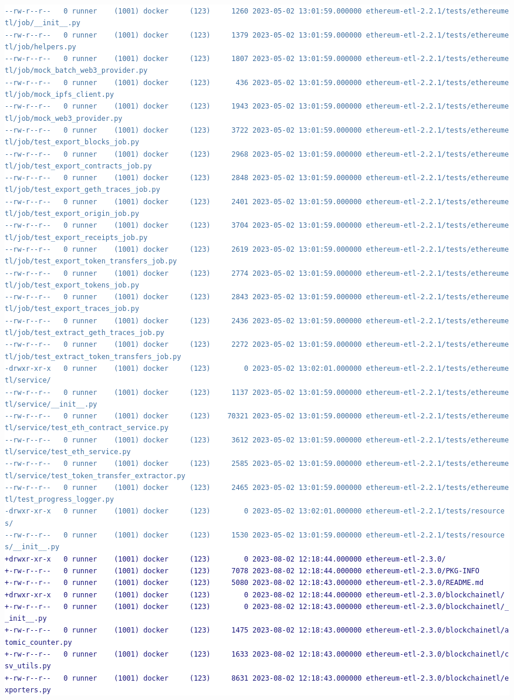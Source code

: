 ```diff
--rw-r--r--   0 runner    (1001) docker     (123)     1260 2023-05-02 13:01:59.000000 ethereum-etl-2.2.1/tests/ethereumetl/job/__init__.py
--rw-r--r--   0 runner    (1001) docker     (123)     1379 2023-05-02 13:01:59.000000 ethereum-etl-2.2.1/tests/ethereumetl/job/helpers.py
--rw-r--r--   0 runner    (1001) docker     (123)     1807 2023-05-02 13:01:59.000000 ethereum-etl-2.2.1/tests/ethereumetl/job/mock_batch_web3_provider.py
--rw-r--r--   0 runner    (1001) docker     (123)      436 2023-05-02 13:01:59.000000 ethereum-etl-2.2.1/tests/ethereumetl/job/mock_ipfs_client.py
--rw-r--r--   0 runner    (1001) docker     (123)     1943 2023-05-02 13:01:59.000000 ethereum-etl-2.2.1/tests/ethereumetl/job/mock_web3_provider.py
--rw-r--r--   0 runner    (1001) docker     (123)     3722 2023-05-02 13:01:59.000000 ethereum-etl-2.2.1/tests/ethereumetl/job/test_export_blocks_job.py
--rw-r--r--   0 runner    (1001) docker     (123)     2968 2023-05-02 13:01:59.000000 ethereum-etl-2.2.1/tests/ethereumetl/job/test_export_contracts_job.py
--rw-r--r--   0 runner    (1001) docker     (123)     2848 2023-05-02 13:01:59.000000 ethereum-etl-2.2.1/tests/ethereumetl/job/test_export_geth_traces_job.py
--rw-r--r--   0 runner    (1001) docker     (123)     2401 2023-05-02 13:01:59.000000 ethereum-etl-2.2.1/tests/ethereumetl/job/test_export_origin_job.py
--rw-r--r--   0 runner    (1001) docker     (123)     3704 2023-05-02 13:01:59.000000 ethereum-etl-2.2.1/tests/ethereumetl/job/test_export_receipts_job.py
--rw-r--r--   0 runner    (1001) docker     (123)     2619 2023-05-02 13:01:59.000000 ethereum-etl-2.2.1/tests/ethereumetl/job/test_export_token_transfers_job.py
--rw-r--r--   0 runner    (1001) docker     (123)     2774 2023-05-02 13:01:59.000000 ethereum-etl-2.2.1/tests/ethereumetl/job/test_export_tokens_job.py
--rw-r--r--   0 runner    (1001) docker     (123)     2843 2023-05-02 13:01:59.000000 ethereum-etl-2.2.1/tests/ethereumetl/job/test_export_traces_job.py
--rw-r--r--   0 runner    (1001) docker     (123)     2436 2023-05-02 13:01:59.000000 ethereum-etl-2.2.1/tests/ethereumetl/job/test_extract_geth_traces_job.py
--rw-r--r--   0 runner    (1001) docker     (123)     2272 2023-05-02 13:01:59.000000 ethereum-etl-2.2.1/tests/ethereumetl/job/test_extract_token_transfers_job.py
-drwxr-xr-x   0 runner    (1001) docker     (123)        0 2023-05-02 13:02:01.000000 ethereum-etl-2.2.1/tests/ethereumetl/service/
--rw-r--r--   0 runner    (1001) docker     (123)     1137 2023-05-02 13:01:59.000000 ethereum-etl-2.2.1/tests/ethereumetl/service/__init__.py
--rw-r--r--   0 runner    (1001) docker     (123)    70321 2023-05-02 13:01:59.000000 ethereum-etl-2.2.1/tests/ethereumetl/service/test_eth_contract_service.py
--rw-r--r--   0 runner    (1001) docker     (123)     3612 2023-05-02 13:01:59.000000 ethereum-etl-2.2.1/tests/ethereumetl/service/test_eth_service.py
--rw-r--r--   0 runner    (1001) docker     (123)     2585 2023-05-02 13:01:59.000000 ethereum-etl-2.2.1/tests/ethereumetl/service/test_token_transfer_extractor.py
--rw-r--r--   0 runner    (1001) docker     (123)     2465 2023-05-02 13:01:59.000000 ethereum-etl-2.2.1/tests/ethereumetl/test_progress_logger.py
-drwxr-xr-x   0 runner    (1001) docker     (123)        0 2023-05-02 13:02:01.000000 ethereum-etl-2.2.1/tests/resources/
--rw-r--r--   0 runner    (1001) docker     (123)     1530 2023-05-02 13:01:59.000000 ethereum-etl-2.2.1/tests/resources/__init__.py
+drwxr-xr-x   0 runner    (1001) docker     (123)        0 2023-08-02 12:18:44.000000 ethereum-etl-2.3.0/
+-rw-r--r--   0 runner    (1001) docker     (123)     7078 2023-08-02 12:18:44.000000 ethereum-etl-2.3.0/PKG-INFO
+-rw-r--r--   0 runner    (1001) docker     (123)     5080 2023-08-02 12:18:43.000000 ethereum-etl-2.3.0/README.md
+drwxr-xr-x   0 runner    (1001) docker     (123)        0 2023-08-02 12:18:44.000000 ethereum-etl-2.3.0/blockchainetl/
+-rw-r--r--   0 runner    (1001) docker     (123)        0 2023-08-02 12:18:43.000000 ethereum-etl-2.3.0/blockchainetl/__init__.py
+-rw-r--r--   0 runner    (1001) docker     (123)     1475 2023-08-02 12:18:43.000000 ethereum-etl-2.3.0/blockchainetl/atomic_counter.py
+-rw-r--r--   0 runner    (1001) docker     (123)     1633 2023-08-02 12:18:43.000000 ethereum-etl-2.3.0/blockchainetl/csv_utils.py
+-rw-r--r--   0 runner    (1001) docker     (123)     8631 2023-08-02 12:18:43.000000 ethereum-etl-2.3.0/blockchainetl/exporters.py
```